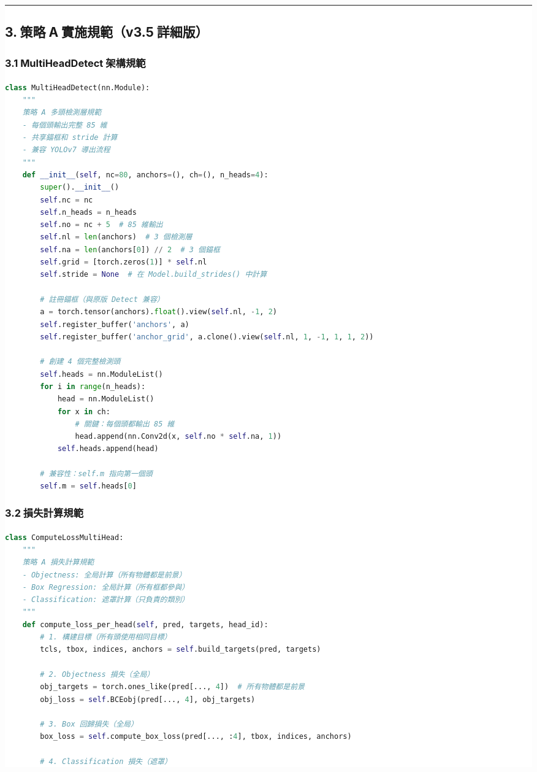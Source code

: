 ------

## 3. 策略 A 實施規範（v3.5 詳細版）

### 3.1 MultiHeadDetect 架構規範

```python
class MultiHeadDetect(nn.Module):
    """
    策略 A 多頭檢測層規範
    - 每個頭輸出完整 85 維
    - 共享錨框和 stride 計算
    - 兼容 YOLOv7 導出流程
    """
    def __init__(self, nc=80, anchors=(), ch=(), n_heads=4):
        super().__init__()
        self.nc = nc
        self.n_heads = n_heads
        self.no = nc + 5  # 85 維輸出
        self.nl = len(anchors)  # 3 個檢測層
        self.na = len(anchors[0]) // 2  # 3 個錨框
        self.grid = [torch.zeros(1)] * self.nl
        self.stride = None  # 在 Model.build_strides() 中計算
        
        # 註冊錨框（與原版 Detect 兼容）
        a = torch.tensor(anchors).float().view(self.nl, -1, 2)
        self.register_buffer('anchors', a)
        self.register_buffer('anchor_grid', a.clone().view(self.nl, 1, -1, 1, 1, 2))
        
        # 創建 4 個完整檢測頭
        self.heads = nn.ModuleList()
        for i in range(n_heads):
            head = nn.ModuleList()
            for x in ch:
                # 關鍵：每個頭都輸出 85 維
                head.append(nn.Conv2d(x, self.no * self.na, 1))
            self.heads.append(head)
            
        # 兼容性：self.m 指向第一個頭
        self.m = self.heads[0]
```

### 3.2 損失計算規範

```python
class ComputeLossMultiHead:
    """
    策略 A 損失計算規範
    - Objectness: 全局計算（所有物體都是前景）
    - Box Regression: 全局計算（所有框都參與）
    - Classification: 遮罩計算（只負責的類別）
    """
    def compute_loss_per_head(self, pred, targets, head_id):
        # 1. 構建目標（所有頭使用相同目標）
        tcls, tbox, indices, anchors = self.build_targets(pred, targets)
        
        # 2. Objectness 損失（全局）
        obj_targets = torch.ones_like(pred[..., 4])  # 所有物體都是前景
        obj_loss = self.BCEobj(pred[..., 4], obj_targets)
        
        # 3. Box 回歸損失（全局）
        box_loss = self.compute_box_loss(pred[..., :4], tbox, indices, anchors)
        
        # 4. Classification 損失（遮罩）
```